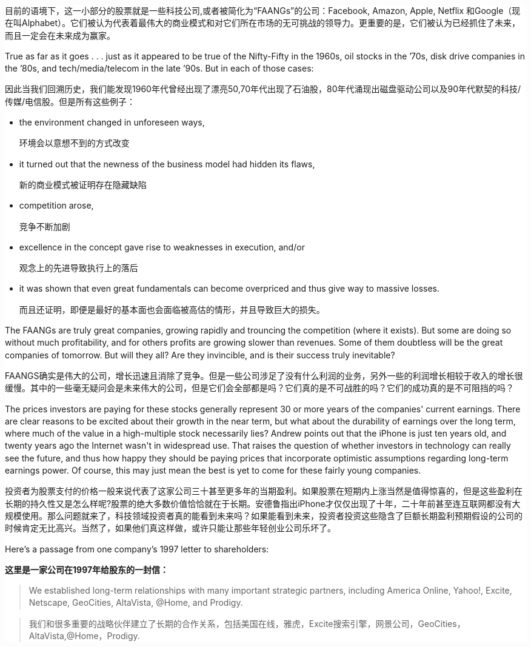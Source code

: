 目前的语境下，这一小部分的股票就是一些科技公司,或者被简化为“FAANGs”的公司：Facebook, Amazon, Apple, Netflix 和Google（现在叫Alphabet）。它们被认为代表着最伟大的商业模式和对它们所在市场的无可挑战的领导力。更重要的是，它们被认为已经抓住了未来，而且一定会在未来成为赢家。

True as far as it goes . . . just as it appeared to be true of the Nifty-Fifty in the 1960s, oil stocks in the ’70s, disk drive companies in the ’80s, and tech/media/telecom in the late ’90s.  But in each of those cases:

因此当我们回溯历史，我们能发现1960年代曾经出现了漂亮50,70年代出现了石油股，80年代涌现出磁盘驱动公司以及90年代默契的科技/传媒/电信股。但是所有这些例子：

- the environment changed in unforeseen ways,

  环境会以意想不到的方式改变

- it turned out that the newness of the business model had hidden its flaws,

  新的商业模式被证明存在隐藏缺陷

- competition arose,

  竞争不断加剧

- excellence in the concept gave rise to weaknesses in execution, and/or

  观念上的先进导致执行上的落后

- it was shown that even great fundamentals can become overpriced and thus give way to massive losses.

  而且还证明，即便是最好的基本面也会面临被高估的情形，并且导致巨大的损失。

The FAANGs are truly great companies, growing rapidly and trouncing the competition (where it exists).  But some are doing so without much profitability, and for others profits are growing slower than revenues.  Some of them doubtless will be the great companies of tomorrow.  But will they all?  Are they invincible, and is their success truly inevitable?

FAANGS确实是伟大的公司，增长迅速且消除了竞争。但是一些公司涉足了没有什么利润的业务，另外一些的利润增长相较于收入的增长很缓慢。其中的一些毫无疑问会是未来伟大的公司，但是它们会全部都是吗？它们真的是不可战胜的吗？它们的成功真的是不可阻挡的吗？

The prices investors are paying for these stocks generally represent 30 or more years of the companies' current earnings. There are clear reasons to be excited about their growth in the near term, but what about the durability of earnings over the long term, where much of the value in a high-multiple stock necessarily lies?  Andrew points out that the iPhone is just ten years old, and twenty years ago the Internet wasn't in widespread use.  That raises the question of whether investors in technology can really see the future, and thus how happy they should be paying prices that incorporate optimistic assumptions regarding long-term earnings power.  Of course, this may just mean the best is yet to come for these fairly young companies.

投资者为股票支付的价格一般来说代表了这家公司三十甚至更多年的当期盈利。如果股票在短期内上涨当然是值得惊喜的，但是这些盈利在长期的持久性又是怎么样呢?股票的绝大多数价值恰恰就在于长期。安德鲁指出iPhone才仅仅出现了十年，二十年前甚至连互联网都没有大规模使用。那么问题就来了，科技领域投资者真的能看到未来吗？如果能看到未来，投资者投资这些隐含了巨额长期盈利预期假设的公司的时候肯定无比高兴。当然了，如果他们真这样做，或许只能让那些年轻创业公司乐坏了。

Here’s a passage from one company’s 1997 letter to shareholders:

**这里是一家公司在1997年给股东的一封信：**


> We established long-term relationships with many important strategic partners, including America Online, Yahoo!, Excite, Netscape, GeoCities, AltaVista, @Home, and Prodigy.

> 我们和很多重要的战略伙伴建立了长期的合作关系，包括美国在线，雅虎，Excite搜索引擎，网景公司，GeoCities，AltaVista,@Home，Prodigy.

